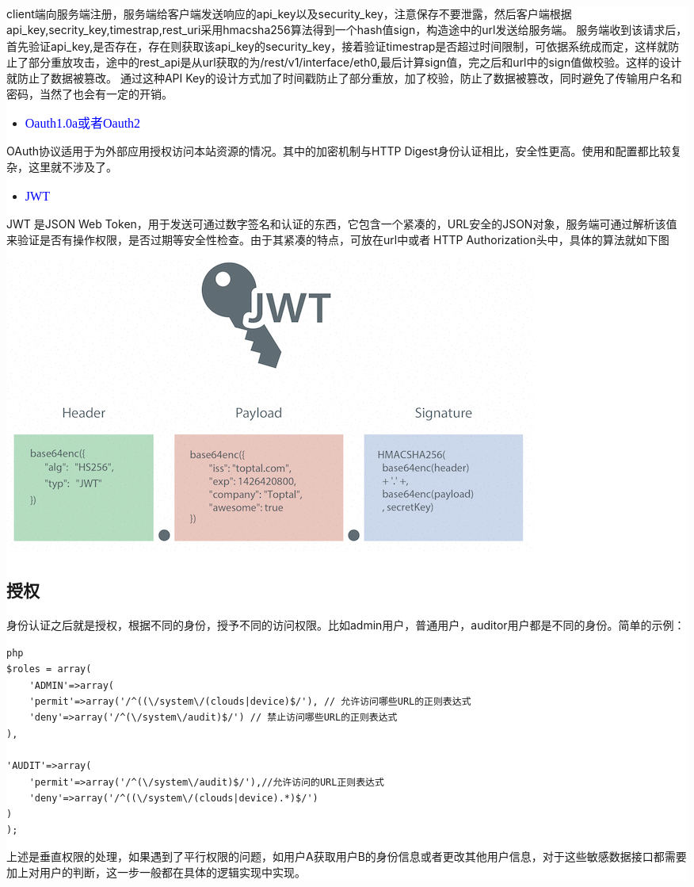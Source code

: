 client端向服务端注册，服务端给客户端发送响应的api_key以及security_key，注意保存不要泄露，然后客户端根据api_key,secrity_key,timestrap,rest_uri采用hmacsha256算法得到一个hash值sign，构造途中的url发送给服务端。 服务端收到该请求后，首先验证api_key,是否存在，存在则获取该api_key的security_key，接着验证timestrap是否超过时间限制，可依据系统成而定，这样就防止了部分重放攻击，途中的rest_api是从url获取的为/rest/v1/interface/eth0,最后计算sign值，完之后和url中的sign值做校验。这样的设计就防止了数据被篡改。 通过这种API Key的设计方式加了时间戳防止了部分重放，加了校验，防止了数据被篡改，同时避免了传输用户名和密码，当然了也会有一定的开销。
*  <font face="宋体" size=3 color=blue>Oauth1.0a或者Oauth2</font>

OAuth协议适用于为外部应用授权访问本站资源的情况。其中的加密机制与HTTP Digest身份认证相比，安全性更高。使用和配置都比较复杂，这里就不涉及了。

*  <font face="宋体" size=3 color=blue>JWT</font>

JWT 是JSON Web Token，用于发送可通过数字签名和认证的东西，它包含一个紧凑的，URL安全的JSON对象，服务端可通过解析该值来验证是否有操作权限，是否过期等安全性检查。由于其紧凑的特点，可放在url中或者 HTTP Authorization头中，具体的算法就如下图


![](./restful/jwt.png)

## 授权

身份认证之后就是授权，根据不同的身份，授予不同的访问权限。比如admin用户，普通用户，auditor用户都是不同的身份。简单的示例：

	php
	$roles = array(
		'ADMIN'=>array(
		'permit'=>array('/^((\/system\/(clouds|device)$/'), // 允许访问哪些URL的正则表达式
		'deny'=>array('/^(\/system\/audit)$/') // 禁止访问哪些URL的正则表达式
	),
	
	'AUDIT'=>array(
		'permit'=>array('/^(\/system\/audit)$/'),//允许访问的URL正则表达式
		'deny'=>array('/^((\/system\/(clouds|device).*)$/')
	)
	);

上述是垂直权限的处理，如果遇到了平行权限的问题，如用户A获取用户B的身份信息或者更改其他用户信息，对于这些敏感数据接口都需要加上对用户的判断，这一步一般都在具体的逻辑实现中实现。
